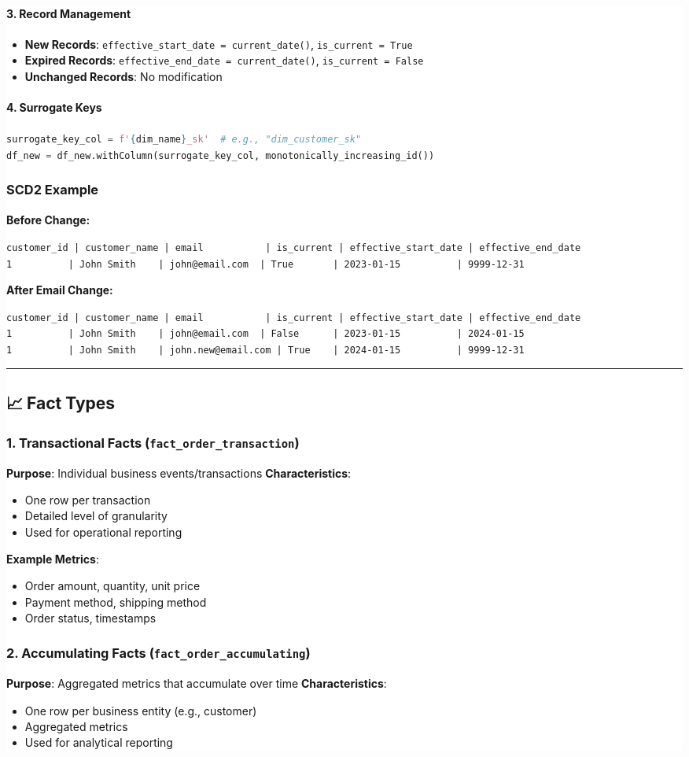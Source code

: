 #### 3. Record Management
- **New Records**: `effective_start_date = current_date()`, `is_current = True`
- **Expired Records**: `effective_end_date = current_date()`, `is_current = False`
- **Unchanged Records**: No modification

#### 4. Surrogate Keys
```python
surrogate_key_col = f'{dim_name}_sk'  # e.g., "dim_customer_sk"
df_new = df_new.withColumn(surrogate_key_col, monotonically_increasing_id())
```

### SCD2 Example

**Before Change:**
```
customer_id | customer_name | email           | is_current | effective_start_date | effective_end_date
1          | John Smith    | john@email.com  | True       | 2023-01-15          | 9999-12-31
```

**After Email Change:**
```
customer_id | customer_name | email           | is_current | effective_start_date | effective_end_date
1          | John Smith    | john@email.com  | False      | 2023-01-15          | 2024-01-15
1          | John Smith    | john.new@email.com | True    | 2024-01-15          | 9999-12-31
```

---

## 📈 Fact Types

### 1. Transactional Facts (`fact_order_transaction`)

**Purpose**: Individual business events/transactions
**Characteristics**:
- One row per transaction
- Detailed level of granularity
- Used for operational reporting

**Example Metrics**:
- Order amount, quantity, unit price
- Payment method, shipping method
- Order status, timestamps

### 2. Accumulating Facts (`fact_order_accumulating`)

**Purpose**: Aggregated metrics that accumulate over time
**Characteristics**:
- One row per business entity (e.g., customer)
- Aggregated metrics
- Used for analytical reporting
